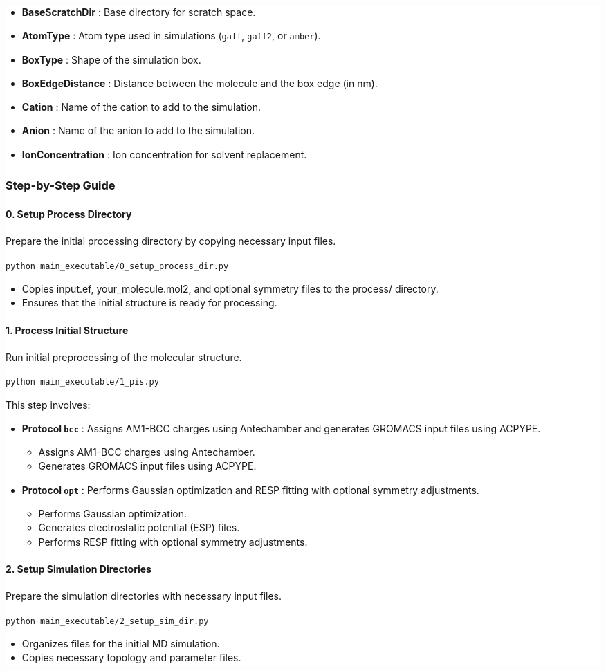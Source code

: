 - **BaseScratchDir** : Base directory for scratch space.

- **AtomType** : Atom type used in simulations (`gaff`, `gaff2`, or `amber`).

- **BoxType** : Shape of the simulation box.

- **BoxEdgeDistance** : Distance between the molecule and the box edge (in nm).

- **Cation** : Name of the cation to add to the simulation.

- **Anion** : Name of the anion to add to the simulation.

- **IonConcentration** : Ion concentration for solvent replacement.

### Step-by-Step Guide

#### 0. Setup Process Directory

Prepare the initial processing directory by copying necessary input files.

```bash
python main_executable/0_setup_process_dir.py
```

- Copies input.ef, your_molecule.mol2, and optional symmetry files to the process/ directory.
- Ensures that the initial structure is ready for processing.


#### 1. Process Initial Structure

Run initial preprocessing of the molecular structure.

```bash
python main_executable/1_pis.py
```

This step involves:

- **Protocol `bcc`** : Assigns AM1-BCC charges using Antechamber and generates GROMACS input files using ACPYPE.

  - Assigns AM1-BCC charges using Antechamber.
  - Generates GROMACS input files using ACPYPE.

- **Protocol `opt`** : Performs Gaussian optimization and RESP fitting with optional symmetry adjustments.
  
  - Performs Gaussian optimization.
  - Generates electrostatic potential (ESP) files.
  - Performs RESP fitting with optional symmetry adjustments.


#### 2. Setup Simulation Directories

Prepare the simulation directories with necessary input files.

```bash
python main_executable/2_setup_sim_dir.py
```

- Organizes files for the initial MD simulation.
- Copies necessary topology and parameter files.
